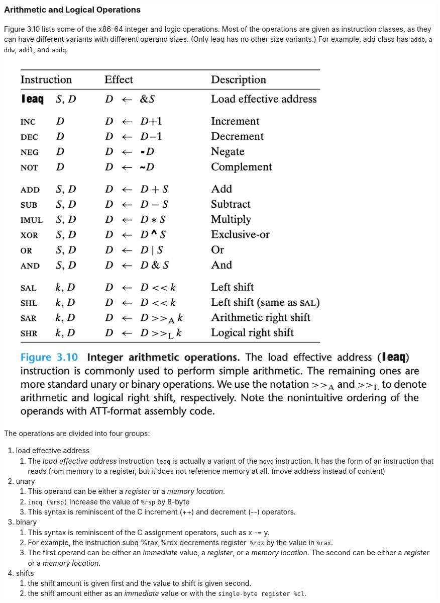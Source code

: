 ### Arithmetic and Logical Operations

Figure 3.10 lists some of the x86-64 integer and logic operations. Most of the operations are given as instruction classes, as they can have different variants with different operand sizes. (Only leaq has no other size variants.) For example, add class has `addb`, `addw`, `addl`, and `addq`.

![image-20210303153225079](Asserts/Computer.Systems.A.Programmer's.Perspective/image-20210303153225079.png)

The operations are divided into four groups: 

1. load effective address
   1. The *load effective address* instruction `leaq` is actually a variant of the `movq` instruction. It has the form of an instruction that reads from memory to a register, but it does not reference memory at all. (move address instead of content)
2. unary
   1. This operand can be either a *register* or a *memory location*. 
   2. `incq (%rsp)` increase the value of `%rsp` by 8-byte
   3. This syntax is reminiscent of the C increment (++) and decrement (--) operators.
3. binary
   1. This syntax is reminiscent of the C assignment operators, such as x -= y.
   2. For example, the instruction subq %rax,%rdx decrements register` %rdx` by the value in `%rax`. 
   3. The first operand can be either an *immediate* value, a *register*, or a *memory location*. The second can be either a *register* or a *memory location*. 
4. shifts
   1. the shift amount is given first and the value to shift is given second. 
   2. the shift amount either as an *immediate* value or with the `single-byte register %cl`.
